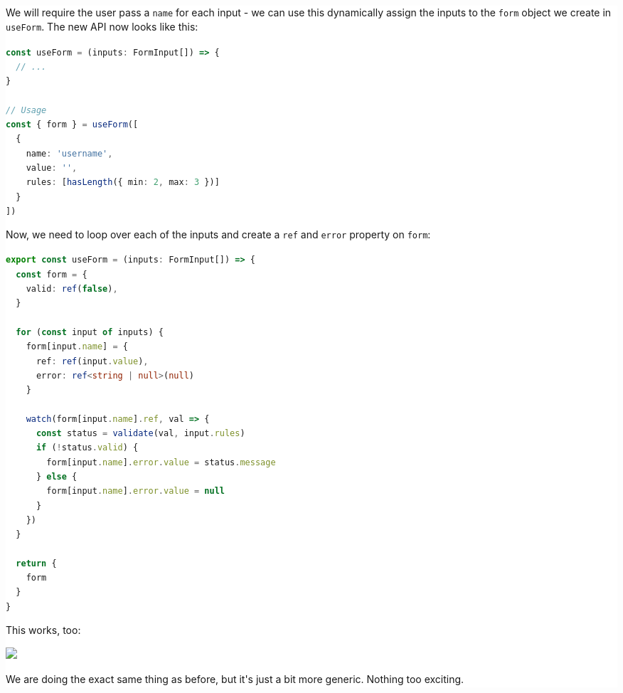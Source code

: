 We will require the user pass a `name` for each input - we can use this dynamically assign the inputs to the `form` object we create in `useForm`. The new API now looks like this:

```ts
const useForm = (inputs: FormInput[]) => {
  // ...
}

// Usage
const { form } = useForm([
  {
    name: 'username',
    value: '',
    rules: [hasLength({ min: 2, max: 3 })]
  }
])
```

Now, we need to loop over each of the inputs and create a `ref` and `error` property on `form`:

```ts
export const useForm = (inputs: FormInput[]) => {
  const form = {
    valid: ref(false),
  }

  for (const input of inputs) {
    form[input.name] = {
      ref: ref(input.value),
      error: ref<string | null>(null)
    }

    watch(form[input.name].ref, val => {
      const status = validate(val, input.rules)
      if (!status.valid) {
        form[input.name].error.value = status.message
      } else {
        form[input.name].error.value = null
      }
    })
  }

  return {
    form
  }
}
```

This works, too:

![](https://raw.githubusercontent.com/lmiller1990/vue-validate-example/validation-article/ss2.png)

We are doing the exact same thing as before, but it's just a bit more generic. Nothing too exciting.
